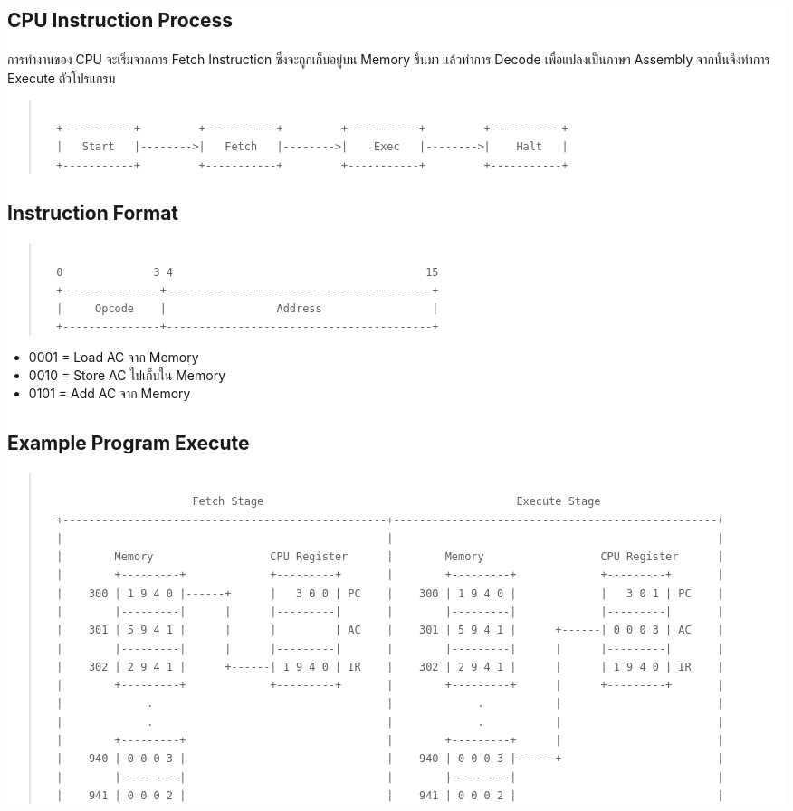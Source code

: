 ## CPU Instruction Process
การทำงานของ CPU จะเริ่มจากการ Fetch Instruction ซึ่งจะถูกเก็บอยู่บน Memory ขึ้นมา แล้วทำการ Decode เพื่อแปลงเป็นภาษา Assembly จากนั้นจึงทำการ Execute ตัวโปรแกรม
> ```
>
>   +-----------+         +-----------+         +-----------+         +-----------+
>   |   Start   |-------->|   Fetch   |-------->|    Exec   |-------->|    Halt   |
>   +-----------+         +-----------+         +-----------+         +-----------+
>
> ```

## Instruction Format
> ```
>
>   0              3 4                                       15
>   +---------------+-----------------------------------------+
>   |     Opcode    |                 Address                 |
>   +---------------+-----------------------------------------+
>
> ```
- 0001 = Load AC จาก Memory
- 0010 = Store AC ไปเก็บใน Memory
- 0101 = Add AC จาก Memory

## Example Program Execute
> ```
>
>                        Fetch Stage                                       Execute Stage
>   +--------------------------------------------------+--------------------------------------------------+
>   |                                                  |                                                  |
>   |        Memory                  CPU Register      |        Memory                  CPU Register      |
>   |        +---------+             +---------+       |        +---------+             +---------+       |
>   |    300 | 1 9 4 0 |------+      |   3 0 0 | PC    |    300 | 1 9 4 0 |             |   3 0 1 | PC    |
>   |        |---------|      |      |---------|       |        |---------|             |---------|       |
>   |    301 | 5 9 4 1 |      |      |         | AC    |    301 | 5 9 4 1 |      +------| 0 0 0 3 | AC    |
>   |        |---------|      |      |---------|       |        |---------|      |      |---------|       |
>   |    302 | 2 9 4 1 |      +------| 1 9 4 0 | IR    |    302 | 2 9 4 1 |      |      | 1 9 4 0 | IR    |
>   |        +---------+             +---------+       |        +---------+      |      +---------+       |
>   |             .                                    |             .           |                        |
>   |             .                                    |             .           |                        |
>   |        +---------+                               |        +---------+      |                        |
>   |    940 | 0 0 0 3 |                               |    940 | 0 0 0 3 |------+                        |
>   |        |---------|                               |        |---------|                               |
>   |    941 | 0 0 0 2 |                               |    941 | 0 0 0 2 |                               |